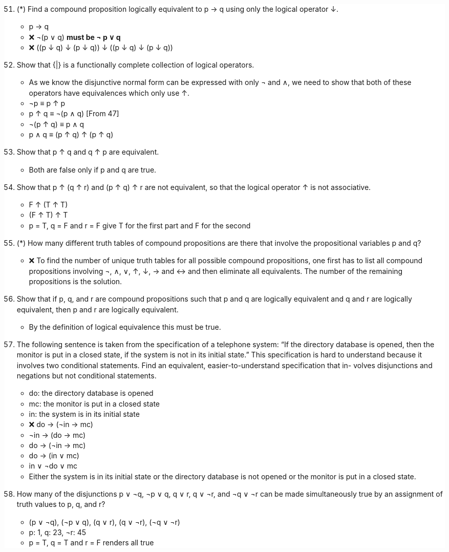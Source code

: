 51. (*) Find a compound proposition logically equivalent to p → q using only the logical operator ↓.
    - p → q
    - ❌ ¬(p ∨ q) **must be ¬ p ∨ q**
    - ❌ ((p ↓ q) ↓ (p ↓ q)) ↓ ((p ↓ q) ↓ (p ↓ q))

52. Show that {|} is a functionally complete collection of logical operators.
    - As we know the disjunctive normal form can be expressed with only ¬ and ∧, we need to show that both of these operators have equivalences which only use ↑.
    - ¬p ≡ p ↑ p
    - p ↑ q ≡ ¬(p ∧ q) [From 47]
    - ¬(p ↑ q) ≡ p ∧ q
    - p ∧ q ≡ (p ↑ q) ↑ (p ↑ q)

53. Show that p ↑ q and q ↑ p are equivalent.
    - Both are false only if p and q are true.

54. Show that p ↑ (q ↑ r) and (p ↑ q) ↑ r are not equivalent, so that the logical operator ↑ is not associative.
    - F ↑ (T ↑ T)
    - (F ↑ T) ↑ T
    - p = T, q = F and r = F give T for the first part and F for the second

55. (*) How many different truth tables of compound propositions are there that involve the propositional variables p and q?
    - ❌ To find the number of unique truth tables for all possible compound propositions, one first has to list all compound propositions involving ¬, ∧, ∨, ↑, ↓, → and ↔ and then eliminate all equivalents. The number of the remaining propositions is the solution.

56. Show that if p, q, and r are compound propositions such that p and q are logically equivalent and q and r are logically equivalent, then p and r are logically equivalent.
    - By the definition of logical equivalence this must be true.

57. The following sentence is taken from the specification of a telephone system: “If the directory database is opened, then the monitor is put in a closed state, if the system is not in its initial state.” This specification is hard to understand because it involves two conditional statements. Find an equivalent, easier-to-understand specification that in- volves disjunctions and negations but not conditional statements.
    - do: the directory database is opened
    - mc: the monitor is put in a closed state
    - in: the system is in its initial state
    - ❌ do → (¬in → mc)
    - ¬in → (do → mc)
    - do → (¬in → mc)
    - do → (in ∨ mc)
    - in ∨ ¬do ∨ mc
    - Either the system is in its initial state or the directory database is not opened or the monitor is put in a closed state.

58. How many of the disjunctions p ∨ ¬q, ¬p ∨ q, q ∨ r, q ∨ ¬r, and ¬q ∨ ¬r can be made simultaneously true by an assignment of truth values to p, q, and r?
    - (p ∨ ¬q), (¬p ∨ q), (q ∨ r), (q ∨ ¬r), (¬q ∨ ¬r)
    - p: 1, q: 23, ¬r: 45
    - p = T, q = T and r = F renders all true
